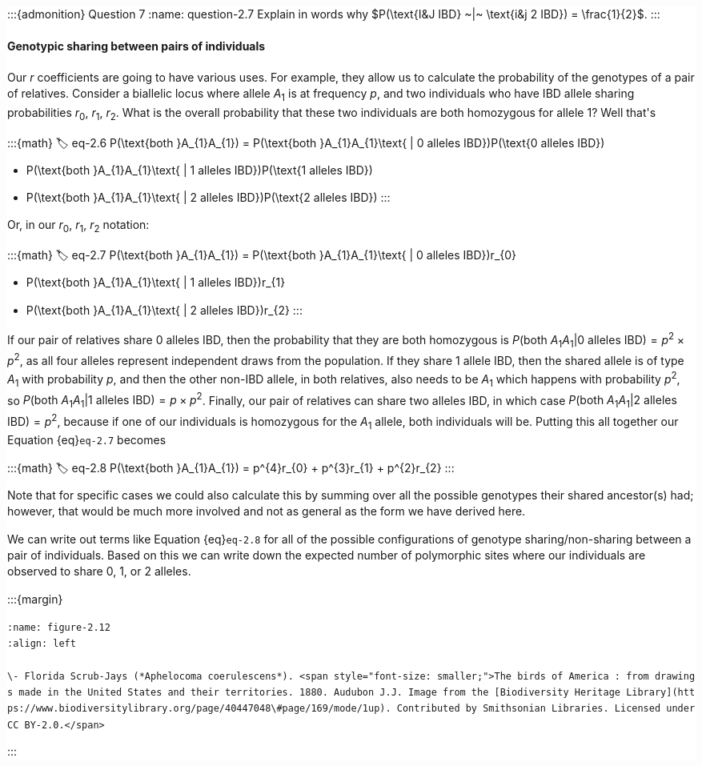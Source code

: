 :::{admonition} Question 7
:name: question-2.7
Explain in words why $P(\text{I&J IBD} ~|~ \text{i&j  2 IBD}) = \frac{1}{2}$.
:::

#### Genotypic sharing between pairs of individuals

Our $r$ coefficients are going to have various uses. For example, they allow us to calculate the probability of the genotypes of a pair of relatives. Consider a biallelic locus where allele $A_1$ is at frequency $p$, and two individuals who have IBD allele sharing probabilities $r_0$, $r_1$, $r_2$. What is the overall probability that these two individuals are both homozygous for allele 1? Well that's

:::{math}
:label: eq-2.6
P(\text{both }A_{1}A_{1}) = P(\text{both }A_{1}A_{1}\text{ | 0 alleles IBD})P(\text{0 alleles IBD})

+ P(\text{both }A_{1}A_{1}\text{ | 1 alleles IBD})P(\text{1 alleles IBD})

+ P(\text{both }A_{1}A_{1}\text{ | 2 alleles IBD})P(\text{2 alleles IBD})
:::

Or, in our $r_0$, $r_1$, $r_2$ notation:

:::{math}
:label: eq-2.7
P(\text{both }A_{1}A_{1}) = P(\text{both }A_{1}A_{1}\text{ | 0 alleles IBD})r_{0}

+ P(\text{both }A_{1}A_{1}\text{ | 1 alleles IBD})r_{1}

+ P(\text{both }A_{1}A_{1}\text{ | 2 alleles IBD})r_{2}
:::

If our pair of relatives share $0$ alleles IBD, then the probability that they are both homozygous is $P(\textrm{both } A_1 A_1 | \text{0 alleles IBD}) =p^2 \times p^2$, as all four alleles represent independent draws from the population. If they share $1$ allele IBD, then the shared allele is of type $A_1$ with probability $p$, and then the other non-IBD allele, in both relatives, also needs to be $A_1$ which happens with probability $p^2$, so $P(\textrm{both } A_1 A_1 | \text{1 alleles IBD})=p \times p^2$. Finally, our pair of relatives can share two alleles IBD, in which case $P(\textrm{both } A_1 A_1 | \text{2 alleles IBD}) = p^2$, because if one of our individuals is homozygous for the $A_1$ allele, both individuals will be. Putting this all together our Equation {eq}`eq-2.7` becomes

:::{math}
:label: eq-2.8
P(\text{both }A_{1}A_{1}) = p^{4}r_{0} + p^{3}r_{1} + p^{2}r_{2}
:::

Note that for specific cases we could also calculate this by summing over all the possible genotypes their shared ancestor(s) had; however, that would be much more involved and not as general as the form we have derived here.

We can write out terms like Equation {eq}`eq-2.8` for all of the possible configurations of genotype sharing/non-sharing between a pair of individuals. Based on this we can write down the expected number of polymorphic sites where our individuals are observed to share 0, 1, or 2 alleles.

:::{margin}
```{figure} ../../illustration_images/alleles_genotypes/Florida_scrub_jay/8576533889_3a131ffc4c_z.jpg
:name: figure-2.12
:align: left

\- Florida Scrub-Jays (*Aphelocoma coerulescens*). <span style="font-size: smaller;">The birds of America : from drawings made in the United States and their territories. 1880. Audubon J.J. Image from the [Biodiversity Heritage Library](https://www.biodiversitylibrary.org/page/40447048\#page/169/mode/1up). Contributed by Smithsonian Libraries. Licensed under CC BY-2.0.</span>
```
:::
